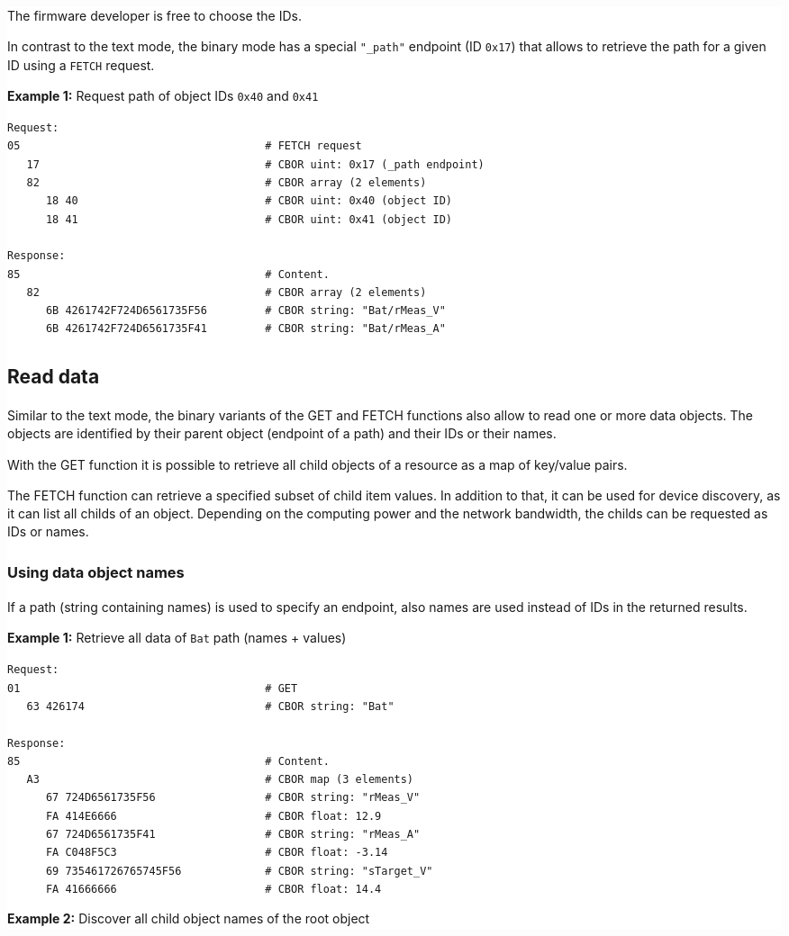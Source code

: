 The firmware developer is free to choose the IDs.

In contrast to the text mode, the binary mode has a special `"_path"` endpoint (ID `0x17`) that allows to retrieve the path for a given ID using a `FETCH` request.

**Example 1:** Request path of object IDs `0x40` and `0x41`

    Request:
    05                                      # FETCH request
       17                                   # CBOR uint: 0x17 (_path endpoint)
       82                                   # CBOR array (2 elements)
          18 40                             # CBOR uint: 0x40 (object ID)
          18 41                             # CBOR uint: 0x41 (object ID)

    Response:
    85                                      # Content.
       82                                   # CBOR array (2 elements)
          6B 4261742F724D6561735F56         # CBOR string: "Bat/rMeas_V"
          6B 4261742F724D6561735F41         # CBOR string: "Bat/rMeas_A"

## Read data

Similar to the text mode, the binary variants of the GET and FETCH functions also allow to read one or more data objects. The objects are identified by their parent object (endpoint of a path) and their IDs or their names.

With the GET function it is possible to retrieve all child objects of a resource as a map of key/value pairs.

The FETCH function can retrieve a specified subset of child item values. In addition to that, it can be used for device discovery, as it can list all childs of an object. Depending on the computing power and the network bandwidth, the childs can be requested as IDs or names.

### Using data object names

If a path (string containing names) is used to specify an endpoint, also names are used instead of IDs in the returned results.

**Example 1:** Retrieve all data of `Bat` path (names + values)

    Request:
    01                                      # GET
       63 426174                            # CBOR string: "Bat"

    Response:
    85                                      # Content.
       A3                                   # CBOR map (3 elements)
          67 724D6561735F56                 # CBOR string: "rMeas_V"
          FA 414E6666                       # CBOR float: 12.9
          67 724D6561735F41                 # CBOR string: "rMeas_A"
          FA C048F5C3                       # CBOR float: -3.14
          69 735461726765745F56             # CBOR string: "sTarget_V"
          FA 41666666                       # CBOR float: 14.4

**Example 2:** Discover all child object names of the root object
